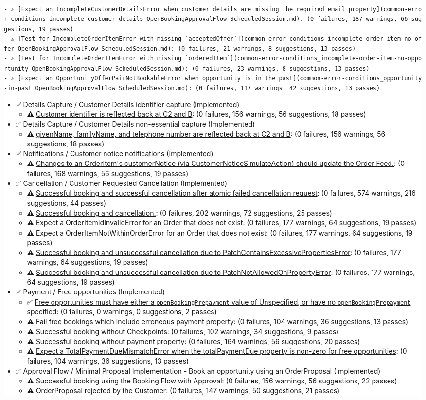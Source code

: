     - ⚠️ [Expect an IncompleteCustomerDetailsError when customer details are missing the required email property](common-error-conditions_incomplete-customer-details_OpenBookingApprovalFlow_ScheduledSession.md): (0 failures, 187 warnings, 66 suggestions, 19 passes)
    - ⚠️ [Test for IncompleteOrderItemError with missing `acceptedOffer`](common-error-conditions_incomplete-order-item-no-offer_OpenBookingApprovalFlow_ScheduledSession.md): (0 failures, 21 warnings, 8 suggestions, 13 passes)
    - ⚠️ [Test for IncompleteOrderItemError with missing `orderedItem`](common-error-conditions_incomplete-order-item-no-opportunity_OpenBookingApprovalFlow_ScheduledSession.md): (0 failures, 23 warnings, 8 suggestions, 13 passes)
    - ⚠️ [Expect an OpportunityOfferPairNotBookableError when opportunity is in the past](common-error-conditions_opportunity-in-past_OpenBookingApprovalFlow_ScheduledSession.md): (0 failures, 117 warnings, 42 suggestions, 13 passes)
  * ✅ Details Capture / Customer Details identifier capture (Implemented)
    - ⚠️ [Customer identifier is reflected back at C2 and B](customer-details-capture-identifier_customer-identifier-capture_OpenBookingApprovalFlow_ScheduledSession.md): (0 failures, 156 warnings, 56 suggestions, 18 passes)
  * ✅ Details Capture / Customer Details non-essential capture (Implemented)
    - ⚠️ [givenName, familyName, and telephone number are reflected back at C2 and B](customer-details-capture-non-essential_non-essential-customer-details-reflected_OpenBookingApprovalFlow_ScheduledSession.md): (0 failures, 156 warnings, 56 suggestions, 18 passes)
  * ✅ Notifications / Customer notice notifications (Implemented)
    - ⚠️ [Changes to an OrderItem's customerNotice (via CustomerNoticeSimulateAction) should update the Order Feed.](customer-notice-notifications_customer-notice-notification_OpenBookingApprovalFlow_ScheduledSession.md): (0 failures, 168 warnings, 56 suggestions, 19 passes)
  * ✅ Cancellation / Customer Requested Cancellation (Implemented)
    - ⚠️ [Successful booking and successful cancellation after atomic failed cancellation request](customer-requested-cancellation_atomic-cancel_OpenBookingApprovalFlow_ScheduledSession.md): (0 failures, 574 warnings, 216 suggestions, 44 passes)
    - ⚠️ [Successful booking and cancellation.](customer-requested-cancellation_book-and-cancel_OpenBookingApprovalFlow_ScheduledSession.md): (0 failures, 202 warnings, 72 suggestions, 25 passes)
    - ⚠️ [Expect a OrderItemIdInvalidError for an Order that does not exist](customer-requested-cancellation_orderitem-id-invalid-error_OpenBookingApprovalFlow_ScheduledSession.md): (0 failures, 177 warnings, 64 suggestions, 19 passes)
    - ⚠️ [Expect a OrderItemNotWithinOrderError for an Order that does not exist](customer-requested-cancellation_orderitem-not-within-order-error_OpenBookingApprovalFlow_ScheduledSession.md): (0 failures, 177 warnings, 64 suggestions, 19 passes)
    - ⚠️ [Successful booking and unsuccessful cancellation due to PatchContainsExcessivePropertiesError](customer-requested-cancellation_patch-contains-excessive-properties-error_OpenBookingApprovalFlow_ScheduledSession.md): (0 failures, 177 warnings, 64 suggestions, 19 passes)
    - ⚠️ [Successful booking and unsuccessful cancellation due to PatchNotAllowedOnPropertyError](customer-requested-cancellation_patch-not-allowed-on-property-error_OpenBookingApprovalFlow_ScheduledSession.md): (0 failures, 177 warnings, 64 suggestions, 19 passes)
  * ✅ Payment / Free opportunities (Implemented)
    - ✅ [Free opportunities must have either a `openBookingPrepayment` value of Unspecified, or have no `openBookingPrepayment` specified](free-opportunities_opportunity-free-must-not-include-prepayment_OpenBookingApprovalFlow_ScheduledSession.md): (0 failures, 0 warnings, 0 suggestions, 2 passes)
    - ⚠️ [Fail free bookings which include erroneous payment property](free-opportunities_opportunity-free-unnecessary-payment-error_OpenBookingApprovalFlow_ScheduledSession.md): (0 failures, 104 warnings, 36 suggestions, 13 passes)
    - ⚠️ [Successful booking without Checkpoints](free-opportunities_opportunity-free-without-checkpoints_OpenBookingApprovalFlow_ScheduledSession.md): (0 failures, 102 warnings, 34 suggestions, 9 passes)
    - ⚠️ [Successful booking without payment property](free-opportunities_opportunity-free_OpenBookingApprovalFlow_ScheduledSession.md): (0 failures, 164 warnings, 56 suggestions, 20 passes)
    - ⚠️ [Expect a TotalPaymentDueMismatchError when the totalPaymentDue property is non-zero for free opportunities](free-opportunities_payment-mismatch_OpenBookingApprovalFlow_ScheduledSession.md): (0 failures, 104 warnings, 36 suggestions, 13 passes)
  * ✅ Approval Flow / Minimal Proposal Implementation - Book an opportunity using an OrderProposal (Implemented)
    - ⚠️ [Successful booking using the Booking Flow with Approval](minimal-proposal_accept-proposal-book_OpenBookingApprovalFlow_ScheduledSession.md): (0 failures, 156 warnings, 56 suggestions, 22 passes)
    - ⚠️ [OrderProposal rejected by the Customer](minimal-proposal_customer-reject-proposal_OpenBookingApprovalFlow_ScheduledSession.md): (0 failures, 147 warnings, 50 suggestions, 21 passes)